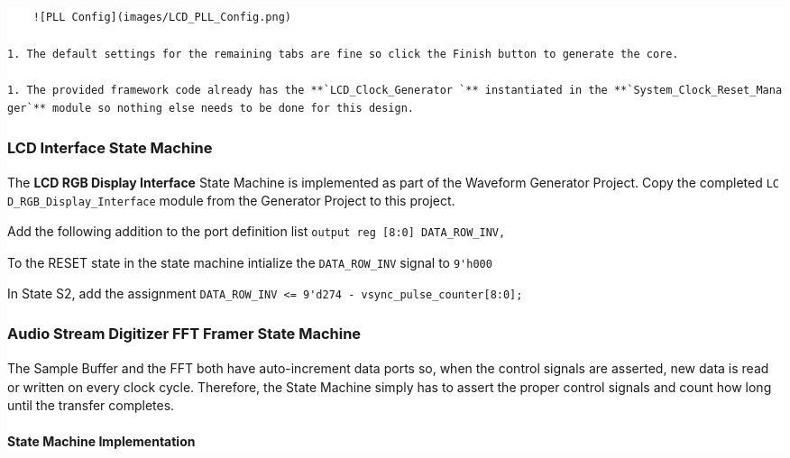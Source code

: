 		![PLL Config](images/LCD_PLL_Config.png)
		
	1. The default settings for the remaining tabs are fine so click the Finish button to generate the core.

	1. The provided framework code already has the **`LCD_Clock_Generator `** instantiated in the **`System_Clock_Reset_Manager`** module so nothing else needs to be done for this design.


### LCD Interface State Machine

The **LCD RGB Display Interface** State Machine is implemented as part of the Waveform Generator Project.  Copy the completed `LCD_RGB_Display_Interface` module from the Generator Project to this project.

Add the following addition to the port definition list  `output reg [8:0] DATA_ROW_INV,`

To the RESET state in the state machine intialize the `DATA_ROW_INV` signal to `9'h000`

 In State S2, add the assignment `DATA_ROW_INV <= 9'd274 - vsync_pulse_counter[8:0];`
 

### Audio Stream Digitizer FFT Framer State Machine

The Sample Buffer and the FFT both have auto-increment data ports so, when the control signals are asserted, new data is read or written on every clock cycle. Therefore, the State Machine simply has to assert the proper control signals and count how long until the transfer completes.

#### State Machine Implementation
